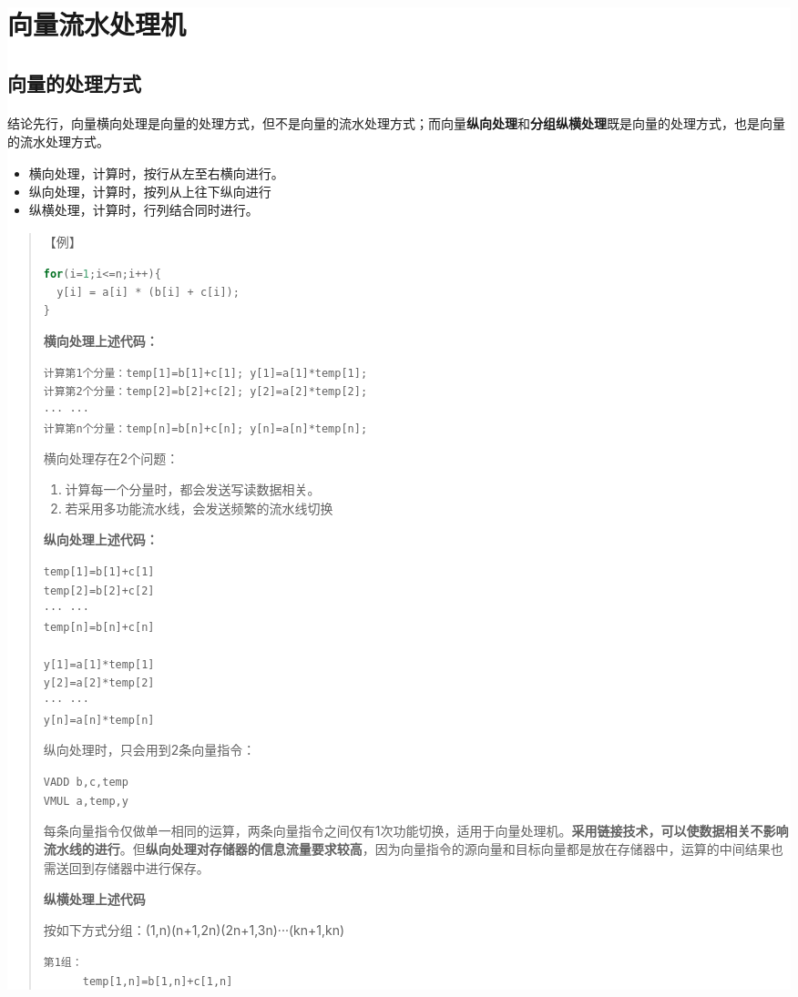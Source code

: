 # 向量流水处理机

## 向量的处理方式

结论先行，向量横向处理是向量的处理方式，但不是向量的流水处理方式；而向量**纵向处理**和**分组纵横处理**既是向量的处理方式，也是向量的流水处理方式。

- 横向处理，计算时，按行从左至右横向进行。
- 纵向处理，计算时，按列从上往下纵向进行
- 纵横处理，计算时，行列结合同时进行。

> 【例】
>
> ```c
> for(i=1;i<=n;i++){
> 	y[i] = a[i] * (b[i] + c[i]);
> }
> ```
>
> **横向处理上述代码：**
>
> ```
> 计算第1个分量：temp[1]=b[1]+c[1]; y[1]=a[1]*temp[1];
> 计算第2个分量：temp[2]=b[2]+c[2]; y[2]=a[2]*temp[2];
> ··· ···
> 计算第n个分量：temp[n]=b[n]+c[n]; y[n]=a[n]*temp[n];
> ```
>
> 横向处理存在2个问题：
>
> 1. 计算每一个分量时，都会发送写读数据相关。
> 2. 若采用多功能流水线，会发送频繁的流水线切换
>
> **纵向处理上述代码：**
>
> ```
> temp[1]=b[1]+c[1]
> temp[2]=b[2]+c[2]
> ··· ···
> temp[n]=b[n]+c[n]
> 
> y[1]=a[1]*temp[1]
> y[2]=a[2]*temp[2]
> ··· ···
> y[n]=a[n]*temp[n]
> ```
>
> 纵向处理时，只会用到2条向量指令：
>
> ```
> VADD b,c,temp
> VMUL a,temp,y
> ```
>
> 每条向量指令仅做单一相同的运算，两条向量指令之间仅有1次功能切换，适用于向量处理机。**采用链接技术，可以使数据相关不影响流水线的进行**。但**纵向处理对存储器的信息流量要求较高**，因为向量指令的源向量和目标向量都是放在存储器中，运算的中间结果也需送回到存储器中进行保存。
>
> **纵横处理上述代码**
>
> 按如下方式分组：(1,n)(n+1,2n)(2n+1,3n)···(kn+1,kn)
>
> ```
> 第1组：
> 		temp[1,n]=b[1,n]+c[1,n]